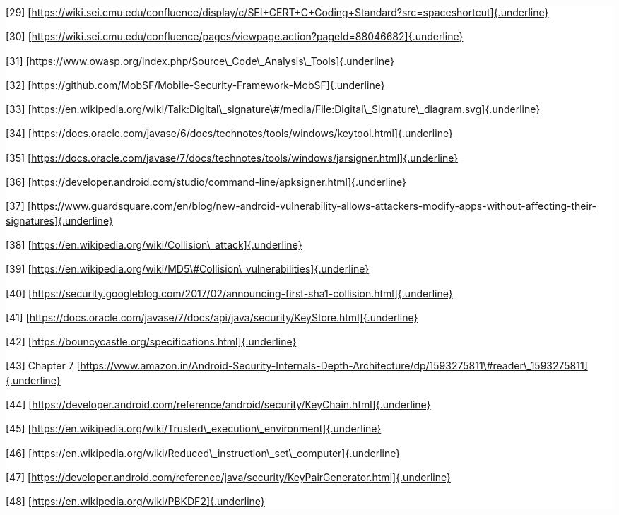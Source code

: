 \[29\]
[https://wiki.sei.cmu.edu/confluence/display/c/SEI+CERT+C+Coding+Standard?src=spaceshortcut]{.underline}

\[30\]
[https://wiki.sei.cmu.edu/confluence/pages/viewpage.action?pageId=88046682]{.underline}

\[31\]
[https://www.owasp.org/index.php/Source\_Code\_Analysis\_Tools]{.underline}

\[32\]
[https://github.com/MobSF/Mobile-Security-Framework-MobSF]{.underline}

\[33\]
[https://en.wikipedia.org/wiki/Talk:Digital\_signature\#/media/File:Digital\_Signature\_diagram.svg]{.underline}

\[34\]
[https://docs.oracle.com/javase/6/docs/technotes/tools/windows/keytool.html]{.underline}

\[35\]
[https://docs.oracle.com/javase/7/docs/technotes/tools/windows/jarsigner.html]{.underline}

\[36\]
[https://developer.android.com/studio/command-line/apksigner.html]{.underline}

\[37\]
[https://www.guardsquare.com/en/blog/new-android-vulnerability-allows-attackers-modify-apps-without-affecting-their-signatures]{.underline}

\[38\] [https://en.wikipedia.org/wiki/Collision\_attack]{.underline}

\[39\]
[https://en.wikipedia.org/wiki/MD5\#Collision\_vulnerabilities]{.underline}

\[40\]
[https://security.googleblog.com/2017/02/announcing-first-sha1-collision.html]{.underline}

\[41\]
[https://docs.oracle.com/javase/7/docs/api/java/security/KeyStore.html]{.underline}

\[42\] [https://bouncycastle.org/specifications.html]{.underline}

\[43\] Chapter 7
[https://www.amazon.in/Android-Security-Internals-Depth-Architecture/dp/1593275811\#reader\_1593275811]{.underline}

\[44\]
[https://developer.android.com/reference/android/security/KeyChain.html]{.underline}

\[45\]
[https://en.wikipedia.org/wiki/Trusted\_execution\_environment]{.underline}

\[46\]
[https://en.wikipedia.org/wiki/Reduced\_instruction\_set\_computer]{.underline}

\[47\]
[https://developer.android.com/reference/java/security/KeyPairGenerator.html]{.underline}

\[48\] [https://en.wikipedia.org/wiki/PBKDF2]{.underline}
